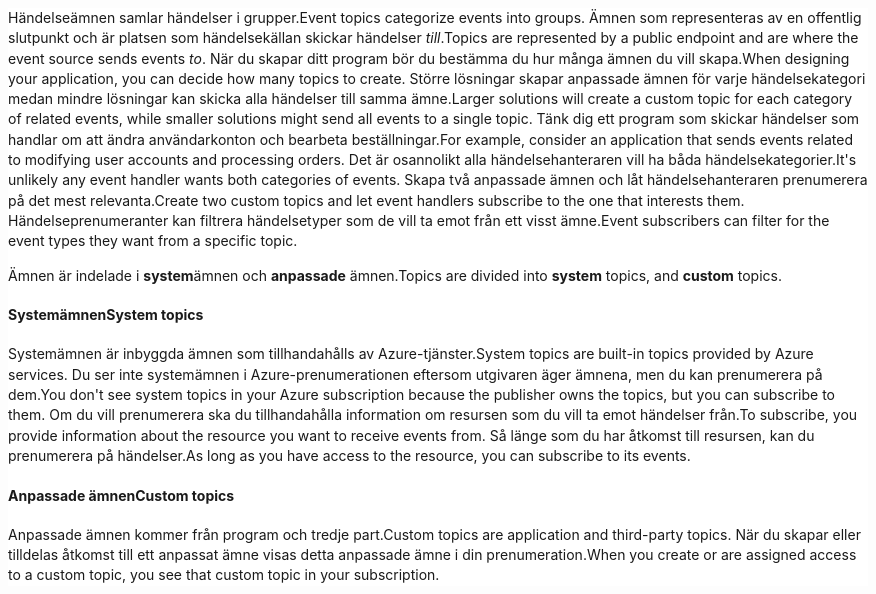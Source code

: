 <span data-ttu-id="a72ed-173">Händelseämnen samlar händelser i grupper.</span><span class="sxs-lookup"><span data-stu-id="a72ed-173">Event topics categorize events into groups.</span></span> <span data-ttu-id="a72ed-174">Ämnen som representeras av en offentlig slutpunkt och är platsen som händelsekällan skickar händelser _till_.</span><span class="sxs-lookup"><span data-stu-id="a72ed-174">Topics are represented by a public endpoint and are where the event source sends events _to_.</span></span> <span data-ttu-id="a72ed-175">När du skapar ditt program bör du bestämma du hur många ämnen du vill skapa.</span><span class="sxs-lookup"><span data-stu-id="a72ed-175">When designing your application, you can decide how many topics to create.</span></span> <span data-ttu-id="a72ed-176">Större lösningar skapar anpassade ämnen för varje händelsekategori medan mindre lösningar kan skicka alla händelser till samma ämne.</span><span class="sxs-lookup"><span data-stu-id="a72ed-176">Larger solutions will create a custom topic for each category of related events, while smaller solutions might send all events to a single topic.</span></span> <span data-ttu-id="a72ed-177">Tänk dig ett program som skickar händelser som handlar om att ändra användarkonton och bearbeta beställningar.</span><span class="sxs-lookup"><span data-stu-id="a72ed-177">For example, consider an application that sends events related to modifying user accounts and processing orders.</span></span> <span data-ttu-id="a72ed-178">Det är osannolikt alla händelsehanteraren vill ha båda händelsekategorier.</span><span class="sxs-lookup"><span data-stu-id="a72ed-178">It's unlikely any event handler wants both categories of events.</span></span> <span data-ttu-id="a72ed-179">Skapa två anpassade ämnen och låt händelsehanteraren prenumerera på det mest relevanta.</span><span class="sxs-lookup"><span data-stu-id="a72ed-179">Create two custom topics and let event handlers subscribe to the one that interests them.</span></span> <span data-ttu-id="a72ed-180">Händelseprenumeranter kan filtrera händelsetyper som de vill ta emot från ett visst ämne.</span><span class="sxs-lookup"><span data-stu-id="a72ed-180">Event subscribers can filter for the event types they want from a specific topic.</span></span>

<span data-ttu-id="a72ed-181">Ämnen är indelade i **system**ämnen och **anpassade** ämnen.</span><span class="sxs-lookup"><span data-stu-id="a72ed-181">Topics are divided into **system** topics, and **custom** topics.</span></span>

#### <a name="system-topics"></a><span data-ttu-id="a72ed-182">Systemämnen</span><span class="sxs-lookup"><span data-stu-id="a72ed-182">System topics</span></span>
<span data-ttu-id="a72ed-183">Systemämnen är inbyggda ämnen som tillhandahålls av Azure-tjänster.</span><span class="sxs-lookup"><span data-stu-id="a72ed-183">System topics are built-in topics provided by Azure services.</span></span> <span data-ttu-id="a72ed-184">Du ser inte systemämnen i Azure-prenumerationen eftersom utgivaren äger ämnena, men du kan prenumerera på dem.</span><span class="sxs-lookup"><span data-stu-id="a72ed-184">You don't see system topics in your Azure subscription because the publisher owns the topics, but you can subscribe to them.</span></span> <span data-ttu-id="a72ed-185">Om du vill prenumerera ska du tillhandahålla information om resursen som du vill ta emot händelser från.</span><span class="sxs-lookup"><span data-stu-id="a72ed-185">To subscribe, you provide information about the resource you want to receive events from.</span></span> <span data-ttu-id="a72ed-186">Så länge som du har åtkomst till resursen, kan du prenumerera på händelser.</span><span class="sxs-lookup"><span data-stu-id="a72ed-186">As long as you have access to the resource, you can subscribe to its events.</span></span>

#### <a name="custom-topics"></a><span data-ttu-id="a72ed-187">Anpassade ämnen</span><span class="sxs-lookup"><span data-stu-id="a72ed-187">Custom topics</span></span>
<span data-ttu-id="a72ed-188">Anpassade ämnen kommer från program och tredje part.</span><span class="sxs-lookup"><span data-stu-id="a72ed-188">Custom topics are application and third-party topics.</span></span> <span data-ttu-id="a72ed-189">När du skapar eller tilldelas åtkomst till ett anpassat ämne visas detta anpassade ämne i din prenumeration.</span><span class="sxs-lookup"><span data-stu-id="a72ed-189">When you create or are assigned access to a custom topic, you see that custom topic in your subscription.</span></span>
